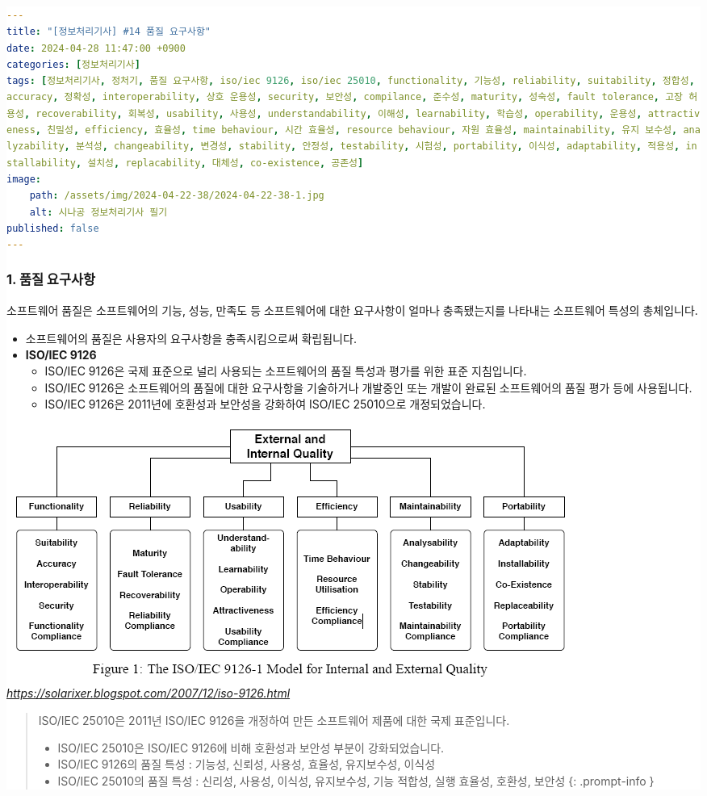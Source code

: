 ```yaml
---
title: "[정보처리기사] #14 품질 요구사항"
date: 2024-04-28 11:47:00 +0900
categories: [정보처리기사]
tags: [정보처리기사, 정처기, 품질 요구사항, iso/iec 9126, iso/iec 25010, functionality, 기능성, reliability, suitability, 정합성, accuracy, 정확성, interoperability, 상호 운용성, security, 보안성, compilance, 준수성, maturity, 성숙성, fault tolerance, 고장 허용성, recoverability, 회복성, usability, 사용성, understandability, 이해성, learnability, 학습성, operability, 운용성, attractiveness, 친밀성, efficiency, 효율성, time behaviour, 시간 효율성, resource behaviour, 자원 효율성, maintainability, 유지 보수성, analyzability, 분석성, changeability, 변경성, stability, 안정성, testability, 시험성, portability, 이식성, adaptability, 적용성, installability, 설치성, replacability, 대체성, co-existence, 공존성]
image:
    path: /assets/img/2024-04-22-38/2024-04-22-38-1.jpg
    alt: 시나공 정보처리기사 필기
published: false
---
```


### 1. 품질 요구사항

소프트웨어 품질은 소프트웨어의 기능, 성능, 만족도 등 소프트웨어에 대한 요구사항이 얼마나 충족됐는지를 나타내는 소프트웨어 특성의 총체입니다.

- 소프트웨어의 품질은 사용자의 요구사항을 충족시킴으로써 확립됩니다.
- **ISO/IEC 9126**
  - ISO/IEC 9126은 국제 표준으로 널리 사용되는 소프트웨어의 품질 특성과 평가를 위한 표준 지침입니다.
  - ISO/IEC 9126은 소프트웨어의 품질에 대한 요구사항을 기술하거나 개발중인 또는 개발이 완료된 소프트웨어의 품질 평가 등에 사용됩니다.
  - ISO/IEC 9126은 2011년에 호환성과 보안성을 강화하여 ISO/IEC 25010으로 개정되었습니다.

![ISO/IEC 9126](/assets/img/2024-04-28-52/2024-04-28-52-1.png)
_https://solarixer.blogspot.com/2007/12/iso-9126.html_

> ISO/IEC 25010은 2011년 ISO/IEC 9126을 개정하여 만든 소프트웨어 제품에 대한 국제 표준입니다.<br>
> - ISO/IEC 25010은 ISO/IEC 9126에 비해 호환성과 보안성 부분이 강화되었습니다.<br>
> - ISO/IEC 9126의 품질 특성 : 기능성, 신뢰성, 사용성, 효율성, 유지보수성, 이식성<br>
> - ISO/IEC 25010의 품질 특성 : 신리성, 사용성, 이식성, 유지보수성, 기능 적합성, 실행 효율성, 호환성, 보안성
{: .prompt-info }
